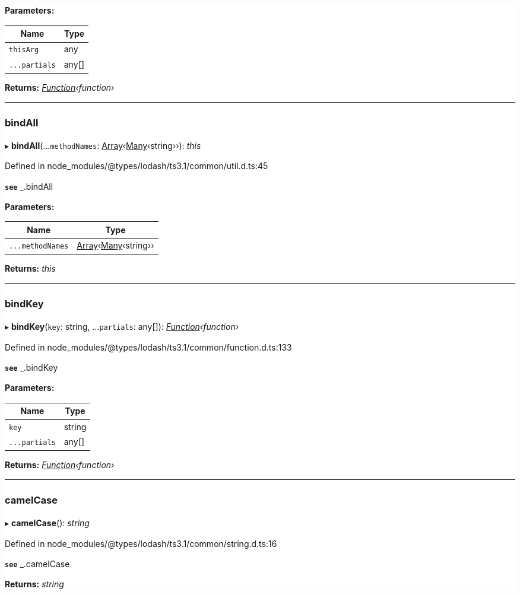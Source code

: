 **Parameters:**

Name | Type |
------ | ------ |
`thisArg` | any |
`...partials` | any[] |

**Returns:** *[Function](____index_.function.md)‹function›*

___

###  bindAll

▸ **bindAll**(...`methodNames`: [Array](regexpmatcharray.md#array)‹[Many](../modules/____index_.md#many)‹string››): *this*

Defined in node_modules/@types/lodash/ts3.1/common/util.d.ts:45

**`see`** _.bindAll

**Parameters:**

Name | Type |
------ | ------ |
`...methodNames` | [Array](regexpmatcharray.md#array)‹[Many](../modules/____index_.md#many)‹string›› |

**Returns:** *this*

___

###  bindKey

▸ **bindKey**(`key`: string, ...`partials`: any[]): *[Function](____index_.function.md)‹function›*

Defined in node_modules/@types/lodash/ts3.1/common/function.d.ts:133

**`see`** _.bindKey

**Parameters:**

Name | Type |
------ | ------ |
`key` | string |
`...partials` | any[] |

**Returns:** *[Function](____index_.function.md)‹function›*

___

###  camelCase

▸ **camelCase**(): *string*

Defined in node_modules/@types/lodash/ts3.1/common/string.d.ts:16

**`see`** _.camelCase

**Returns:** *string*
